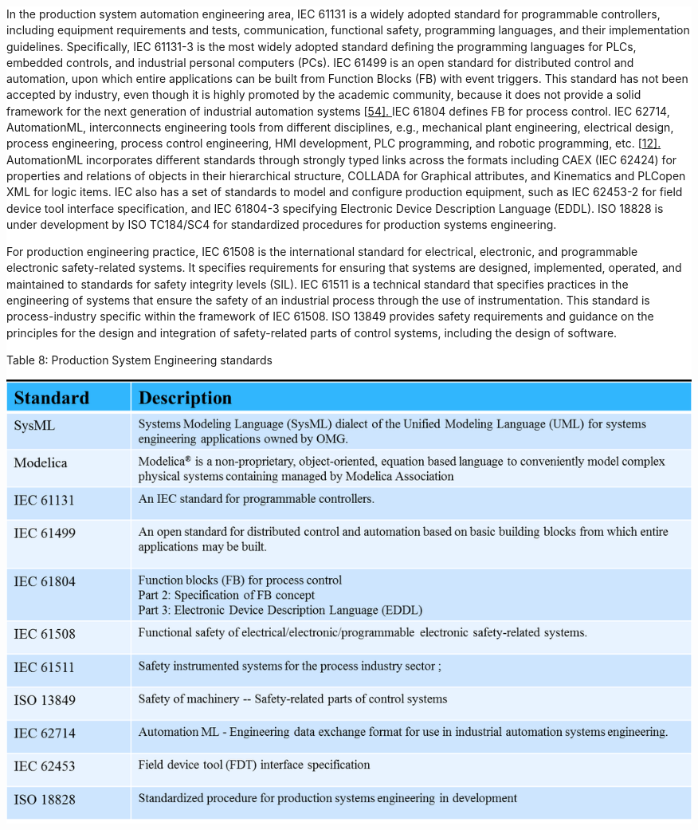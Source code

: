 In the production system automation engineering area, IEC 61131 is a widely adopted standard for programmable controllers, including equipment requirements and tests, communication, functional safety, programming languages, and their implementation guidelines. Specifically, IEC 61131-3 is the most widely adopted standard defining the programming languages for PLCs, embedded controls, and industrial personal computers (PCs). IEC 61499 is an open standard for distributed control and automation, upon which entire applications can be built from Function Blocks (FB) with event triggers. This standard has not been accepted by industry, even though it is highly promoted by the academic community, because it does not provide a solid framework for the next generation of industrial automation systems [[54\]. ](https://docs.google.com/document/d/15kgSrM1Z_KNLrK0LTvAyzVzxpOlqI8dR/edit#heading=h.41mghml)IEC 61804 defines FB for process control. IEC 62714, AutomationML, interconnects engineering tools from different disciplines, e.g., mechanical plant engineering, electrical design, process engineering, process control engineering, HMI development, PLC programming, and robotic programming, etc. [[12\]. ](https://docs.google.com/document/d/15kgSrM1Z_KNLrK0LTvAyzVzxpOlqI8dR/edit#heading=h.32hioqz)AutomationML incorporates different standards through strongly typed links across the formats including CAEX (IEC 62424) for properties and relations of objects in their hierarchical structure, COLLADA for Graphical attributes, and Kinematics and PLCopen XML for logic items. IEC also has a set of standards to model and configure production equipment, such as IEC 62453-2 for field device tool interface specification, and IEC 61804-3 specifying Electronic Device Description Language (EDDL). ISO 18828 is under development by ISO TC184/SC4 for standardized procedures for production systems engineering.

For production engineering practice, IEC 61508 is the international standard for electrical, electronic, and programmable electronic safety-related systems. It specifies requirements for ensuring that systems are designed, implemented, operated, and maintained to standards for safety integrity levels (SIL). IEC 61511 is a technical standard that specifies practices in the engineering of systems that ensure the safety of an industrial process through the use of instrumentation. This standard is process-industry specific within the framework of IEC 61508. ISO 13849 provides safety requirements and guidance on the principles for the design and integration of safety-related parts of control systems, including the design of software.

Table 8: Production System Engineering standards

![image-20240503152330207](image-20240503152330207.png)
